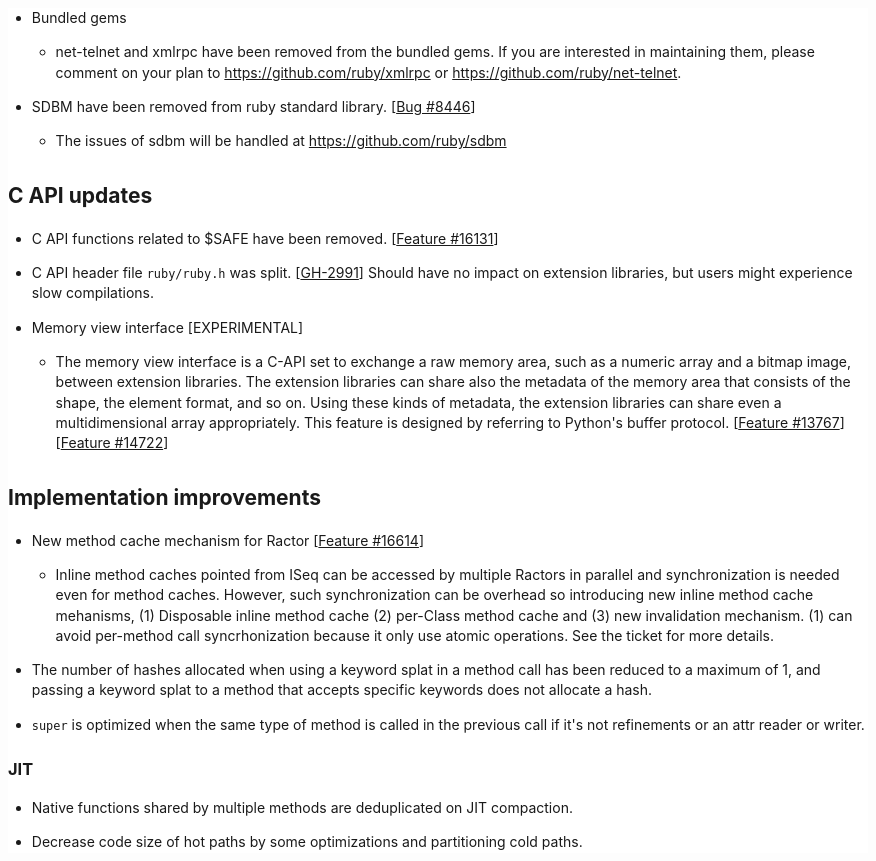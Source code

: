 * Bundled gems

    * net-telnet and xmlrpc have been removed from the bundled gems.
      If you are interested in maintaining them, please comment on
      your plan to https://github.com/ruby/xmlrpc
      or https://github.com/ruby/net-telnet.

* SDBM have been removed from ruby standard library. [[Bug #8446]]

    * The issues of sdbm will be handled at https://github.com/ruby/sdbm

## C API updates

* C API functions related to $SAFE have been removed.
  [[Feature #16131]]

* C API header file `ruby/ruby.h` was split. [[GH-2991]] Should have no impact
  on extension libraries, but users might experience slow compilations.

* Memory view interface [EXPERIMENTAL]

  * The memory view interface is a C-API set to exchange a raw memory area,
    such as a numeric array and a bitmap image, between extension libraries.
    The extension libraries can share also the metadata of the memory area
    that consists of the shape, the element format, and so on.
    Using these kinds of metadata, the extension libraries can share even
    a multidimensional array appropriately.
    This feature is designed by referring to Python's buffer protocol.
    [[Feature #13767]] [[Feature #14722]]

## Implementation improvements

* New method cache mechanism for Ractor [[Feature #16614]]

  * Inline method caches pointed from ISeq can be accessed by multiple Ractors
    in parallel and synchronization is needed even for method caches. However,
    such synchronization can be overhead so introducing new inline method cache
    mehanisms, (1) Disposable inline method cache (2) per-Class method cache
    and (3) new invalidation mechanism. (1) can avoid per-method call
    syncrhonization because it only use atomic operations.
    See the ticket for more details.

* The number of hashes allocated when using a keyword splat in
  a method call has been reduced to a maximum of 1, and passing
  a keyword splat to a method that accepts specific keywords
  does not allocate a hash.

* `super` is optimized when the same type of method is called in the previous call
  if it's not refinements or an attr reader or writer.

### JIT

* Native functions shared by multiple methods are deduplicated on JIT compaction.

* Decrease code size of hot paths by some optimizations and partitioning cold paths.


[Bug #4352]:      https://bugs.ruby-lang.org/issues/4352
[Bug #8382]:      https://bugs.ruby-lang.org/issues/8382
[Bug #8446]:      https://bugs.ruby-lang.org/issues/8446
[Feature #8661]:  https://bugs.ruby-lang.org/issues/8661
[Feature #8709]:  https://bugs.ruby-lang.org/issues/8709
[Feature #8948]:  https://bugs.ruby-lang.org/issues/8948
[Feature #9573]:  https://bugs.ruby-lang.org/issues/9573
[Bug #12136]:     https://bugs.ruby-lang.org/issues/12136
[Bug #12706]:     https://bugs.ruby-lang.org/issues/12706
[Feature #13767]: https://bugs.ruby-lang.org/issues/13767
[Feature #14183]: https://bugs.ruby-lang.org/issues/14183
[Bug #14266]:     https://bugs.ruby-lang.org/issues/14266
[Feature #14413]: https://bugs.ruby-lang.org/issues/14413
[Bug #14541]:     https://bugs.ruby-lang.org/issues/14541
[Feature #14722]: https://bugs.ruby-lang.org/issues/14722
[Bug #15409]:     https://bugs.ruby-lang.org/issues/15409
[Feature #15575]: https://bugs.ruby-lang.org/issues/15575
[Feature #15822]: https://bugs.ruby-lang.org/issues/15822
[Feature #15921]: https://bugs.ruby-lang.org/issues/15921
[Feature #15973]: https://bugs.ruby-lang.org/issues/15973
[Feature #16131]: https://bugs.ruby-lang.org/issues/16131
[Feature #16150]: https://bugs.ruby-lang.org/issues/16150
[Feature #16166]: https://bugs.ruby-lang.org/issues/16166
[Feature #16175]: https://bugs.ruby-lang.org/issues/16175
[Feature #16260]: https://bugs.ruby-lang.org/issues/16260
[Feature #16274]: https://bugs.ruby-lang.org/issues/16274
[Feature #16377]: https://bugs.ruby-lang.org/issues/16377
[Feature #16378]: https://bugs.ruby-lang.org/issues/16378
[Feature #16555]: https://bugs.ruby-lang.org/issues/16555
[Feature #16614]: https://bugs.ruby-lang.org/issues/16614
[Feature #16686]: https://bugs.ruby-lang.org/issues/16686
[Feature #16746]: https://bugs.ruby-lang.org/issues/16746
[Feature #16754]: https://bugs.ruby-lang.org/issues/16754
[Feature #16786]: https://bugs.ruby-lang.org/issues/16786
[Feature #16792]: https://bugs.ruby-lang.org/issues/16792
[Feature #16815]: https://bugs.ruby-lang.org/issues/16815
[Feature #16828]: https://bugs.ruby-lang.org/issues/16828
[Misc #16961]:    https://bugs.ruby-lang.org/issues/16961
[Feature #17104]: https://bugs.ruby-lang.org/issues/17104
[Feature #17122]: https://bugs.ruby-lang.org/issues/17122
[Feature #17134]: https://bugs.ruby-lang.org/issues/17134
[GH-2991]:        https://github.com/ruby/ruby/pull/2991